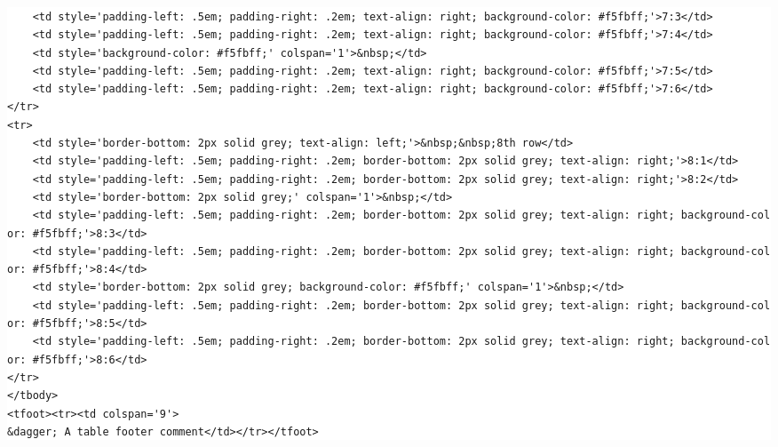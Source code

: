 		<td style='padding-left: .5em; padding-right: .2em; text-align: right; background-color: #f5fbff;'>7:3</td>
		<td style='padding-left: .5em; padding-right: .2em; text-align: right; background-color: #f5fbff;'>7:4</td>
		<td style='background-color: #f5fbff;' colspan='1'>&nbsp;</td>
		<td style='padding-left: .5em; padding-right: .2em; text-align: right; background-color: #f5fbff;'>7:5</td>
		<td style='padding-left: .5em; padding-right: .2em; text-align: right; background-color: #f5fbff;'>7:6</td>
	</tr>
	<tr>
		<td style='border-bottom: 2px solid grey; text-align: left;'>&nbsp;&nbsp;8th row</td>
		<td style='padding-left: .5em; padding-right: .2em; border-bottom: 2px solid grey; text-align: right;'>8:1</td>
		<td style='padding-left: .5em; padding-right: .2em; border-bottom: 2px solid grey; text-align: right;'>8:2</td>
		<td style='border-bottom: 2px solid grey;' colspan='1'>&nbsp;</td>
		<td style='padding-left: .5em; padding-right: .2em; border-bottom: 2px solid grey; text-align: right; background-color: #f5fbff;'>8:3</td>
		<td style='padding-left: .5em; padding-right: .2em; border-bottom: 2px solid grey; text-align: right; background-color: #f5fbff;'>8:4</td>
		<td style='border-bottom: 2px solid grey; background-color: #f5fbff;' colspan='1'>&nbsp;</td>
		<td style='padding-left: .5em; padding-right: .2em; border-bottom: 2px solid grey; text-align: right; background-color: #f5fbff;'>8:5</td>
		<td style='padding-left: .5em; padding-right: .2em; border-bottom: 2px solid grey; text-align: right; background-color: #f5fbff;'>8:6</td>
	</tr>
	</tbody>
	<tfoot><tr><td colspan='9'>
	&dagger; A table footer comment</td></tr></tfoot>
</table>

